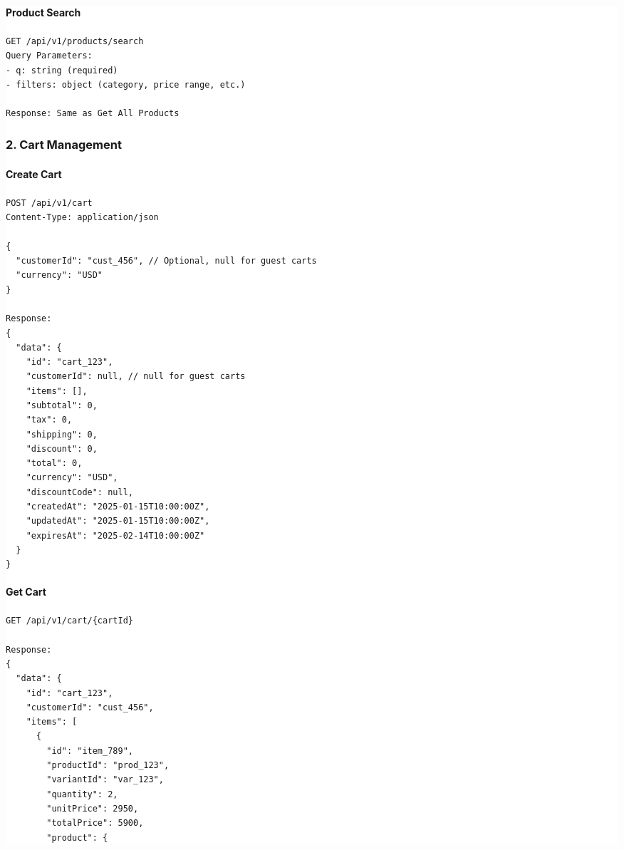 ```http
```

#### Product Search

```http
GET /api/v1/products/search
Query Parameters:
- q: string (required)
- filters: object (category, price range, etc.)

Response: Same as Get All Products
```

### 2. Cart Management

#### Create Cart

```http
POST /api/v1/cart
Content-Type: application/json

{
  "customerId": "cust_456", // Optional, null for guest carts
  "currency": "USD"
}

Response:
{
  "data": {
    "id": "cart_123",
    "customerId": null, // null for guest carts
    "items": [],
    "subtotal": 0,
    "tax": 0,
    "shipping": 0,
    "discount": 0,
    "total": 0,
    "currency": "USD",
    "discountCode": null,
    "createdAt": "2025-01-15T10:00:00Z",
    "updatedAt": "2025-01-15T10:00:00Z",
    "expiresAt": "2025-02-14T10:00:00Z"
  }
}
```

#### Get Cart

```http
GET /api/v1/cart/{cartId}

Response:
{
  "data": {
    "id": "cart_123",
    "customerId": "cust_456",
    "items": [
      {
        "id": "item_789",
        "productId": "prod_123",
        "variantId": "var_123",
        "quantity": 2,
        "unitPrice": 2950,
        "totalPrice": 5900,
        "product": {
```